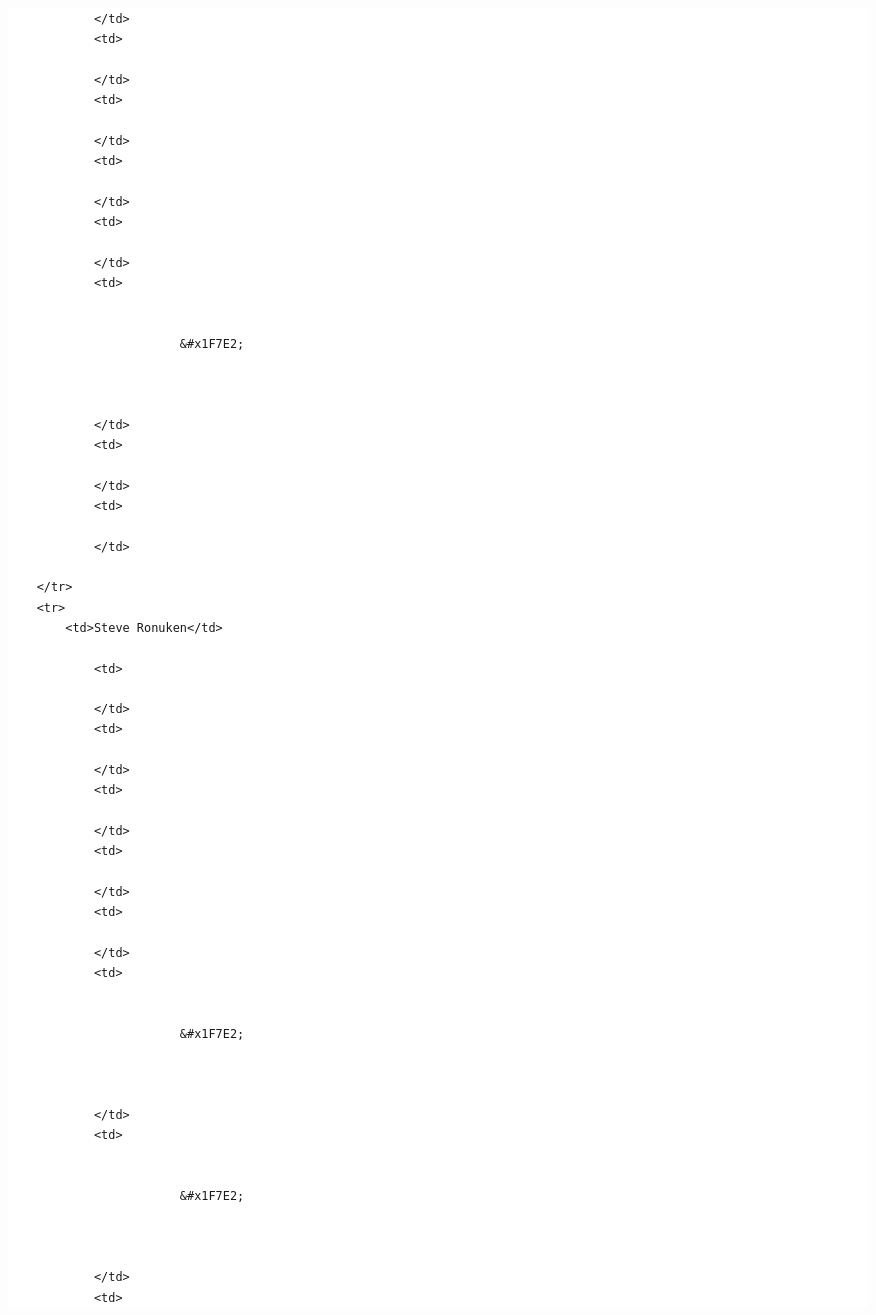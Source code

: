                </td>
                <td>
                    
                </td>
                <td>
                    
                </td>
                <td>
                    
                </td>
                <td>
                    
                </td>
                <td>
                    
                        
                            &#x1F7E2;
                        
                        
                    
                </td>
                <td>
                    
                </td>
                <td>
                    
                </td>
            
        </tr>
        <tr>
            <td>Steve Ronuken</td>
            
                <td>
                    
                </td>
                <td>
                    
                </td>
                <td>
                    
                </td>
                <td>
                    
                </td>
                <td>
                    
                </td>
                <td>
                    
                        
                            &#x1F7E2;
                        
                        
                    
                </td>
                <td>
                    
                        
                            &#x1F7E2;
                        
                        
                    
                </td>
                <td>
                    